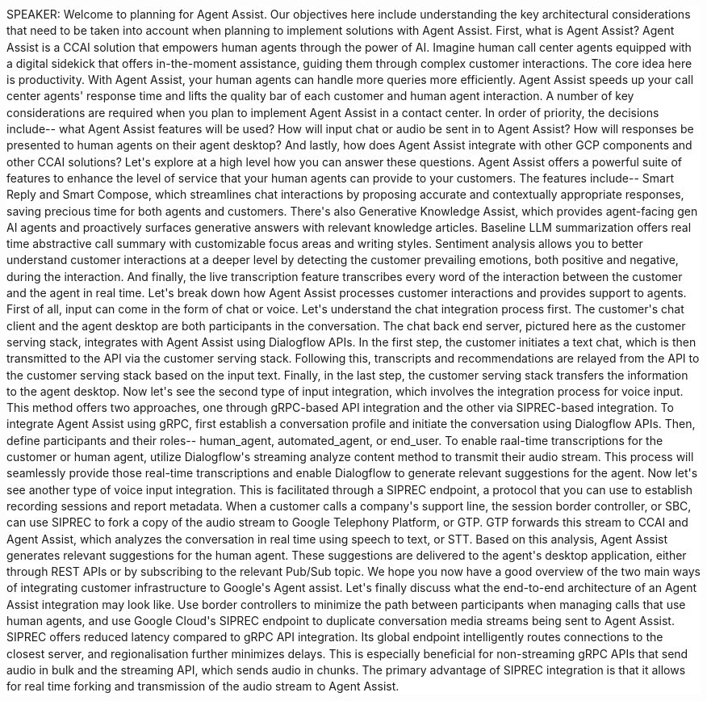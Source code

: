 SPEAKER: Welcome to planning for Agent Assist. Our objectives here include understanding the key architectural considerations that need to be taken into account when planning to implement solutions with Agent Assist. First, what is Agent Assist? Agent Assist is a CCAI solution that empowers human agents through the power of AI. Imagine human call center agents equipped with a digital sidekick that offers in-the-moment assistance, guiding them through complex customer interactions. The core idea here is productivity. With Agent Assist, your human agents can handle more queries more efficiently. Agent Assist speeds up your call center agents' response time and lifts the quality bar of each customer and human agent interaction. A number of key considerations are required when you plan to implement Agent Assist in a contact center. In order of priority, the decisions include-- what Agent Assist features will be used? How will input chat or audio be sent in to Agent Assist? How will responses be presented to human agents on their agent desktop? And lastly, how does Agent Assist integrate with other GCP components and other CCAI solutions? Let's explore at a high level how you can answer these questions. Agent Assist offers a powerful suite of features to enhance the level of service that your human agents can provide to your customers. The features include-- Smart Reply and Smart Compose, which streamlines chat interactions by proposing accurate and contextually appropriate responses, saving precious time for both agents and customers. There's also Generative Knowledge Assist, which provides agent-facing gen AI agents and proactively surfaces generative answers with relevant knowledge articles. Baseline LLM summarization offers real time abstractive call summary with customizable focus areas and writing styles. Sentiment analysis allows you to better understand customer interactions at a deeper level by detecting the customer prevailing emotions, both positive and negative, during the interaction. And finally, the live transcription feature transcribes every word of the interaction between the customer and the agent in real time. Let's break down how Agent Assist processes customer interactions and provides support to agents. First of all, input can come in the form of chat or voice. Let's understand the chat integration process first. The customer's chat client and the agent desktop are both participants in the conversation. The chat back end server, pictured here as the customer serving stack, integrates with Agent Assist using Dialogflow APIs. In the first step, the customer initiates a text chat, which is then transmitted to the API via the customer serving stack. Following this, transcripts and recommendations are relayed from the API to the customer serving stack based on the input text. Finally, in the last step, the customer serving stack transfers the information to the agent desktop. Now let's see the second type of input integration, which involves the integration process for voice input. This method offers two approaches, one through gRPC-based API integration and the other via SIPREC-based integration. To integrate Agent Assist using gRPC, first establish a conversation profile and initiate the conversation using Dialogflow APIs. Then, define participants and their roles-- human_agent, automated_agent, or end_user. To enable raal-time transcriptions for the customer or human agent, utilize Dialogflow's streaming analyze content method to transmit their audio stream. This process will seamlessly provide those real-time transcriptions and enable Dialogflow to generate relevant suggestions for the agent. Now let's see another type of voice input integration. This is facilitated through a SIPREC endpoint, a protocol that you can use to establish recording sessions and report metadata. When a customer calls a company's support line, the session border controller, or SBC, can use SIPREC to fork a copy of the audio stream to Google Telephony Platform, or GTP. GTP forwards this stream to CCAI and Agent Assist, which analyzes the conversation in real time using speech to text, or STT. Based on this analysis, Agent Assist generates relevant suggestions for the human agent. These suggestions are delivered to the agent's desktop application, either through REST APIs or by subscribing to the relevant Pub/Sub topic. We hope you now have a good overview of the two main ways of integrating customer infrastructure to Google's Agent assist. Let's finally discuss what the end-to-end architecture of an Agent Assist integration may look like. Use border controllers to minimize the path between participants when managing calls that use human agents, and use Google Cloud's SIPREC endpoint to duplicate conversation media streams being sent to Agent Assist. SIPREC offers reduced latency compared to gRPC API integration. Its global endpoint intelligently routes connections to the closest server, and regionalisation further minimizes delays. This is especially beneficial for non-streaming gRPC APIs that send audio in bulk and the streaming API, which sends audio in chunks. The primary advantage of SIPREC integration is that it allows for real time forking and transmission of the audio stream to Agent Assist.
